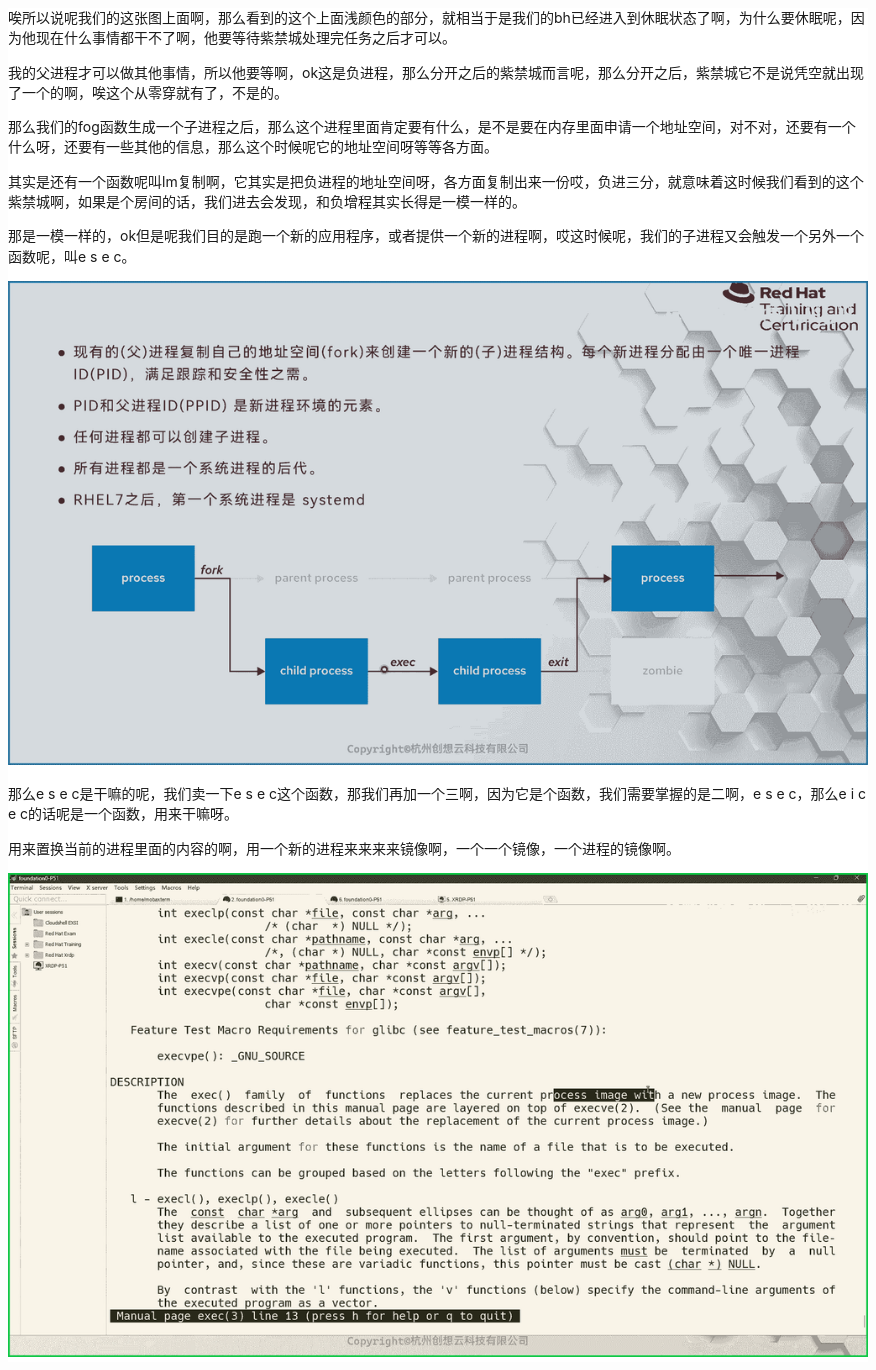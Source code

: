 唉所以说呢我们的这张图上面啊，那么看到的这个上面浅颜色的部分，就相当于是我们的bh已经进入到休眠状态了啊，为什么要休眠呢，因为他现在什么事情都干不了啊，他要等待紫禁城处理完任务之后才可以。

我的父进程才可以做其他事情，所以他要等啊，ok这是负进程，那么分开之后的紫禁城而言呢，那么分开之后，紫禁城它不是说凭空就出现了一个的啊，唉这个从零穿就有了，不是的。

那么我们的fog函数生成一个子进程之后，那么这个进程里面肯定要有什么，是不是要在内存里面申请一个地址空间，对不对，还要有一个什么呀，还要有一些其他的信息，那么这个时候呢它的地址空间呀等等各方面。

其实是还有一个函数呢叫lm复制啊，它其实是把负进程的地址空间呀，各方面复制出来一份哎，负进三分，就意味着这时候我们看到的这个紫禁城啊，如果是个房间的话，我们进去会发现，和负增程其实长得是一模一样的。

那是一模一样的，ok但是呢我们目的是跑一个新的应用程序，或者提供一个新的进程啊，哎这时候呢，我们的子进程又会触发一个另外一个函数呢，叫e s e c。



![](img/8cc3d75b19f391b4800a717a5d120e34_11.png)

那么e s e c是干嘛的呢，我们卖一下e s e c这个函数，那我们再加一个三啊，因为它是个函数，我们需要掌握的是二啊，e s e c，那么e i c e c的话呢是一个函数，用来干嘛呀。

用来置换当前的进程里面的内容的啊，用一个新的进程来来来来镜像啊，一个一个镜像，一个进程的镜像啊。

![](img/8cc3d75b19f391b4800a717a5d120e34_13.png)